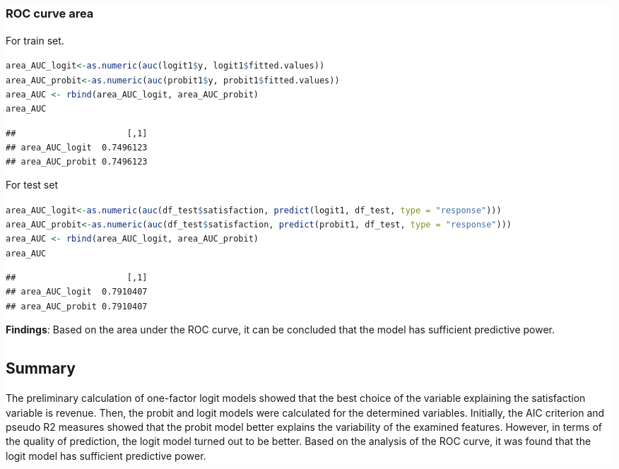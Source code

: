 ### ROC curve area

For train set.

```r
area_AUC_logit<-as.numeric(auc(logit1$y, logit1$fitted.values))
area_AUC_probit<-as.numeric(auc(probit1$y, probit1$fitted.values))
area_AUC <- rbind(area_AUC_logit, area_AUC_probit)
area_AUC
```

```
##                      [,1]
## area_AUC_logit  0.7496123
## area_AUC_probit 0.7496123
```

For test set

```r
area_AUC_logit<-as.numeric(auc(df_test$satisfaction, predict(logit1, df_test, type = "response")))
area_AUC_probit<-as.numeric(auc(df_test$satisfaction, predict(probit1, df_test, type = "response")))
area_AUC <- rbind(area_AUC_logit, area_AUC_probit)
area_AUC
```

```
##                      [,1]
## area_AUC_logit  0.7910407
## area_AUC_probit 0.7910407
```

**Findings**: Based on the area under the ROC curve, it can be concluded that the model has sufficient predictive power.

## Summary

The preliminary calculation of one-factor logit models showed that the best choice of the variable explaining the satisfaction variable is revenue. Then, the probit and logit models were calculated for the determined variables. Initially, the AIC criterion and pseudo R2 measures showed that the probit model better explains the variability of the examined features. However, in terms of the quality of prediction, the logit model turned out to be better. Based on the analysis of the ROC curve, it was found that the logit model has sufficient predictive power.
